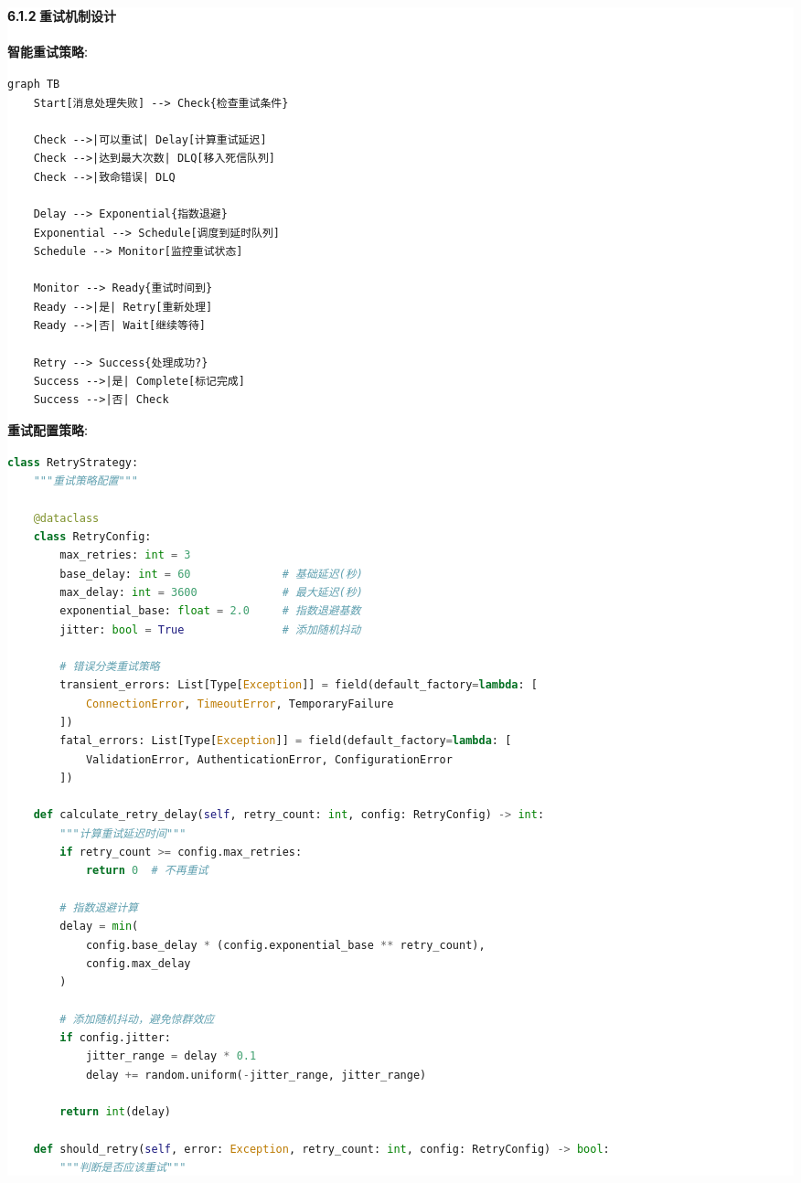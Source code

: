 #### 6.1.2 重试机制设计

**智能重试策略**:
```mermaid
graph TB
    Start[消息处理失败] --> Check{检查重试条件}
    
    Check -->|可以重试| Delay[计算重试延迟]
    Check -->|达到最大次数| DLQ[移入死信队列]
    Check -->|致命错误| DLQ
    
    Delay --> Exponential{指数退避}
    Exponential --> Schedule[调度到延时队列]
    Schedule --> Monitor[监控重试状态]
    
    Monitor --> Ready{重试时间到}
    Ready -->|是| Retry[重新处理]
    Ready -->|否| Wait[继续等待]
    
    Retry --> Success{处理成功?}
    Success -->|是| Complete[标记完成]
    Success -->|否| Check
```

**重试配置策略**:
```python
class RetryStrategy:
    """重试策略配置"""
    
    @dataclass
    class RetryConfig:
        max_retries: int = 3
        base_delay: int = 60              # 基础延迟(秒)
        max_delay: int = 3600             # 最大延迟(秒)
        exponential_base: float = 2.0     # 指数退避基数
        jitter: bool = True               # 添加随机抖动
        
        # 错误分类重试策略
        transient_errors: List[Type[Exception]] = field(default_factory=lambda: [
            ConnectionError, TimeoutError, TemporaryFailure
        ])
        fatal_errors: List[Type[Exception]] = field(default_factory=lambda: [
            ValidationError, AuthenticationError, ConfigurationError
        ])
    
    def calculate_retry_delay(self, retry_count: int, config: RetryConfig) -> int:
        """计算重试延迟时间"""
        if retry_count >= config.max_retries:
            return 0  # 不再重试
        
        # 指数退避计算
        delay = min(
            config.base_delay * (config.exponential_base ** retry_count),
            config.max_delay
        )
        
        # 添加随机抖动，避免惊群效应
        if config.jitter:
            jitter_range = delay * 0.1
            delay += random.uniform(-jitter_range, jitter_range)
        
        return int(delay)
    
    def should_retry(self, error: Exception, retry_count: int, config: RetryConfig) -> bool:
        """判断是否应该重试"""
```
